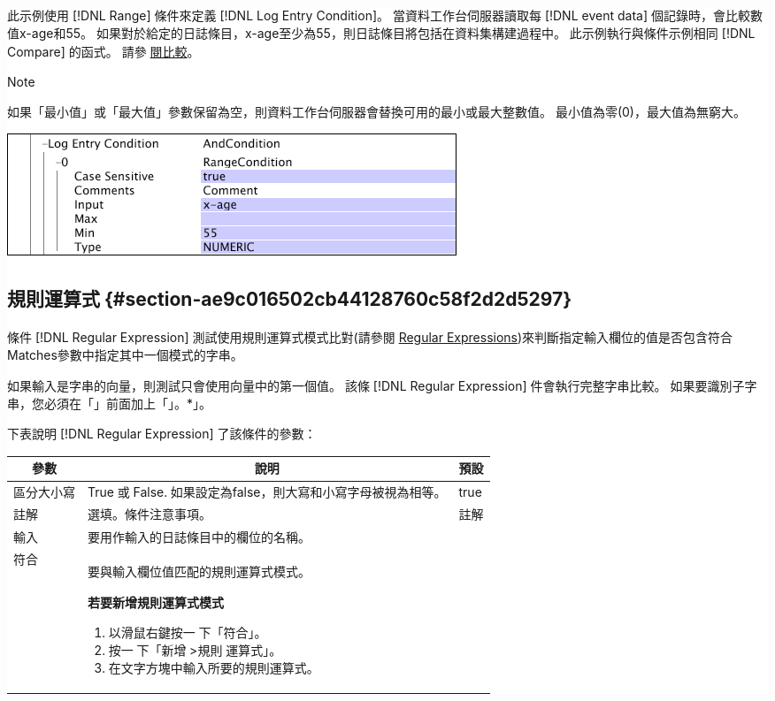此示例使用 [!DNL Range] 條件來定義 [!DNL Log Entry Condition]。 當資料工作台伺服器讀取每 [!DNL event data] 個記錄時，會比較數值x-age和55。 如果對於給定的日誌條目，x-age至少為55，則日誌條目將包括在資料集構建過程中。 此示例執行與條件示例相同 [!DNL Compare] 的函式。 請參 [閱比較](../../../../home/c-dataset-const-proc/c-conditions/c-test-ops/c-test-op-con.md#section-fb2bdb3838504099b324b9838cdeeaac)。

>[!NOTE]
>
>如果「最小值」或「最大值」參數保留為空，則資料工作台伺服器會替換可用的最小或最大整數值。 最小值為零(0)，最大值為無窮大。

![](assets/cfg_Condition_RangeCondition.png)

## 規則運算式 {#section-ae9c016502cb44128760c58f2d2d5297}

條件 [!DNL Regular Expression] 測試使用規則運算式模式比對(請參閱 [Regular Expressions](../../../../home/c-dataset-const-proc/c-reg-exp.md#concept-070077baa419475094ef0469e92c5b9c))來判斷指定輸入欄位的值是否包含符合Matches參數中指定其中一個模式的字串。

如果輸入是字串的向量，則測試只會使用向量中的第一個值。 該條 [!DNL Regular Expression] 件會執行完整字串比較。 如果要識別子字串，您必須在「」前面加上「」。*」。

下表說明 [!DNL Regular Expression] 了該條件的參數：

<table id="table_0BF5F89F87C9493B8DABA97620074FAD"> 
 <thead> 
  <tr> 
   <th colname="col1" class="entry"> 參數 </th> 
   <th colname="col2" class="entry"> 說明 </th> 
   <th colname="col3" class="entry"> 預設 </th> 
  </tr> 
 </thead>
 <tbody> 
  <tr> 
   <td colname="col1"> 區分大小寫 </td> 
   <td colname="col2"> True 或 False. 如果設定為false，則大寫和小寫字母被視為相等。 </td> 
   <td colname="col3"> true </td> 
  </tr> 
  <tr> 
   <td colname="col1"> 註解 </td> 
   <td colname="col2"> 選填。條件注意事項。 </td> 
   <td colname="col3"> 註解 </td> 
  </tr> 
  <tr> 
   <td colname="col1"> 輸入 </td> 
   <td colname="col2"> 要用作輸入的日誌條目中的欄位的名稱。 </td> 
   <td colname="col3"> </td> 
  </tr> 
  <tr> 
   <td colname="col1"> 符合 </td> 
   <td colname="col2"> <p>要與輸入欄位值匹配的規則運算式模式。 </p> <p> <b> 若要新增規則運算式模式</b> 
     <ol id="ol_6D6467FF74334DEA8E8625C3B155D11D"> 
      <li id="li_9E13A63558FF44749C2E49BD50B7F770">以滑鼠右鍵按一 <span class="uicontrol"> 下「符合</span>」。 </li> 
      <li id="li_195A2F3B6B9442F5B1DACDE0FC96CE5C">按一 <span class="uicontrol"> 下「新增</span> &gt;規則 <span class="uicontrol"> 運算式」</span>。 </li> 
      <li id="li_225E98F8EF39426A9483B86EA2CFE6DF">在文字方塊中輸入所要的規則運算式。 </li> 
     </ol> </p> </td> 
   <td colname="col3"> </td> 
  </tr> 
 </tbody> 
</table>